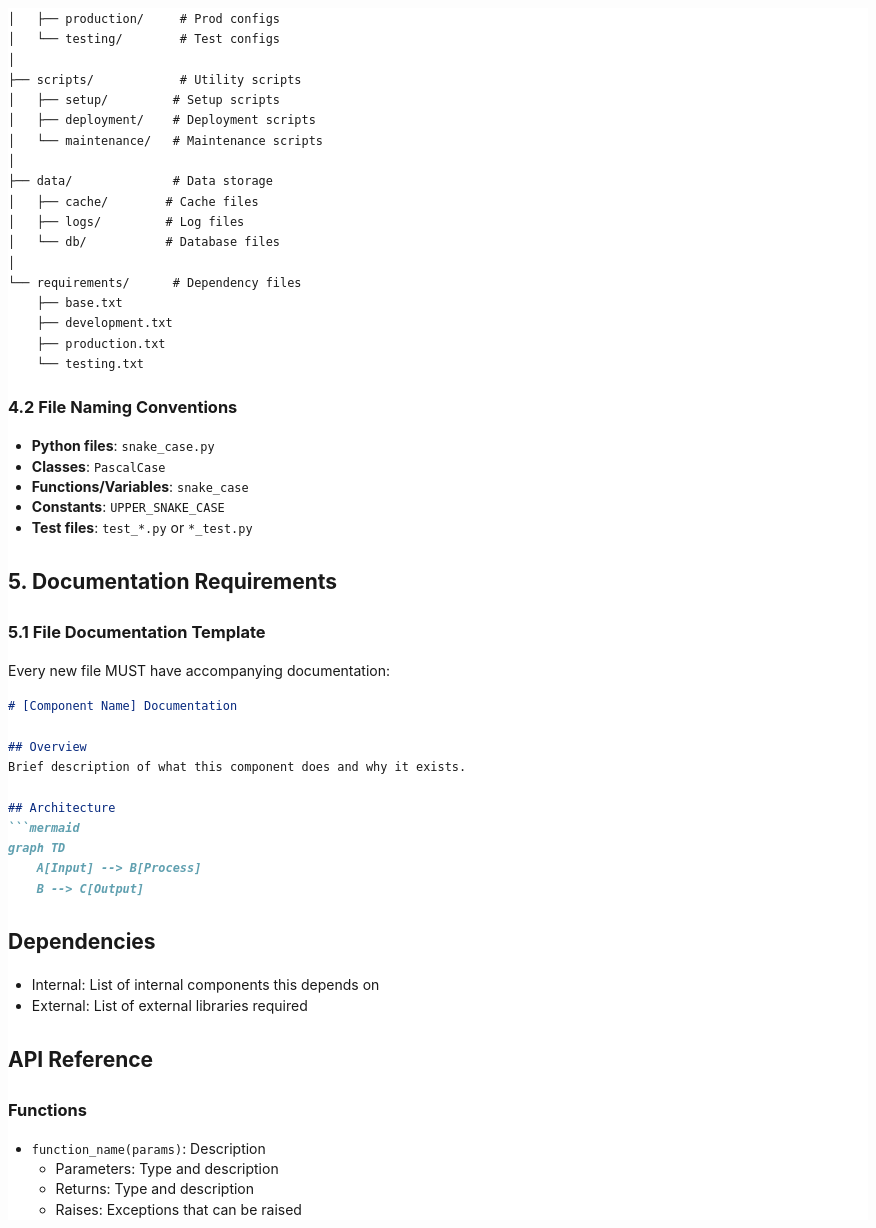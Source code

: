 ```
│   ├── production/     # Prod configs
│   └── testing/        # Test configs
│
├── scripts/            # Utility scripts
│   ├── setup/         # Setup scripts
│   ├── deployment/    # Deployment scripts
│   └── maintenance/   # Maintenance scripts
│
├── data/              # Data storage
│   ├── cache/        # Cache files
│   ├── logs/         # Log files
│   └── db/           # Database files
│
└── requirements/      # Dependency files
    ├── base.txt
    ├── development.txt
    ├── production.txt
    └── testing.txt
```

### 4.2 File Naming Conventions
- **Python files**: `snake_case.py`
- **Classes**: `PascalCase`
- **Functions/Variables**: `snake_case`
- **Constants**: `UPPER_SNAKE_CASE`
- **Test files**: `test_*.py` or `*_test.py`

## 5. Documentation Requirements

### 5.1 File Documentation Template
Every new file MUST have accompanying documentation:

```markdown
# [Component Name] Documentation

## Overview
Brief description of what this component does and why it exists.

## Architecture
```mermaid
graph TD
    A[Input] --> B[Process]
    B --> C[Output]
```

## Dependencies
- Internal: List of internal components this depends on
- External: List of external libraries required

## API Reference
### Functions
- `function_name(params)`: Description
  - Parameters: Type and description
  - Returns: Type and description
  - Raises: Exceptions that can be raised
